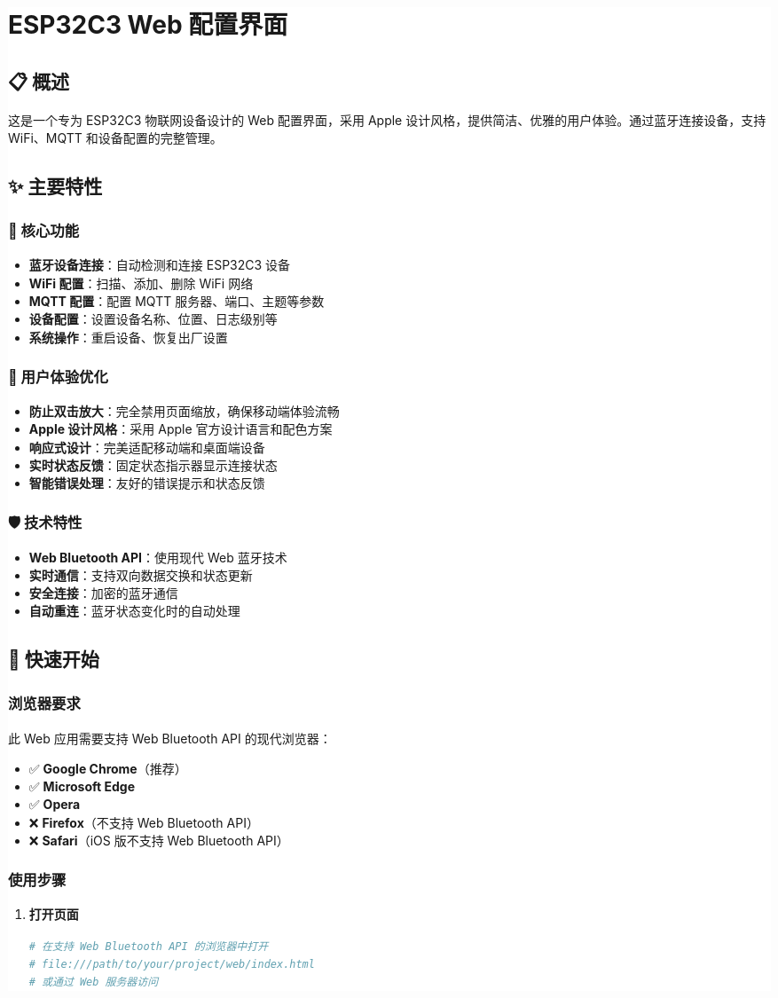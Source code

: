 # ESP32C3 Web 配置界面

## 📋 概述

这是一个专为 ESP32C3 物联网设备设计的 Web 配置界面，采用 Apple 设计风格，提供简洁、优雅的用户体验。通过蓝牙连接设备，支持 WiFi、MQTT 和设备配置的完整管理。

## ✨ 主要特性

### 🔧 核心功能
- **蓝牙设备连接**：自动检测和连接 ESP32C3 设备
- **WiFi 配置**：扫描、添加、删除 WiFi 网络
- **MQTT 配置**：配置 MQTT 服务器、端口、主题等参数
- **设备配置**：设置设备名称、位置、日志级别等
- **系统操作**：重启设备、恢复出厂设置

### 📱 用户体验优化
- **防止双击放大**：完全禁用页面缩放，确保移动端体验流畅
- **Apple 设计风格**：采用 Apple 官方设计语言和配色方案
- **响应式设计**：完美适配移动端和桌面端设备
- **实时状态反馈**：固定状态指示器显示连接状态
- **智能错误处理**：友好的错误提示和状态反馈

### 🛡️ 技术特性
- **Web Bluetooth API**：使用现代 Web 蓝牙技术
- **实时通信**：支持双向数据交换和状态更新
- **安全连接**：加密的蓝牙通信
- **自动重连**：蓝牙状态变化时的自动处理

## 🚀 快速开始

### 浏览器要求

此 Web 应用需要支持 Web Bluetooth API 的现代浏览器：

- ✅ **Google Chrome**（推荐）
- ✅ **Microsoft Edge**
- ✅ **Opera**
- ❌ **Firefox**（不支持 Web Bluetooth API）
- ❌ **Safari**（iOS 版不支持 Web Bluetooth API）

### 使用步骤

1. **打开页面**
   ```bash
   # 在支持 Web Bluetooth API 的浏览器中打开
   # file:///path/to/your/project/web/index.html
   # 或通过 Web 服务器访问
   ```

